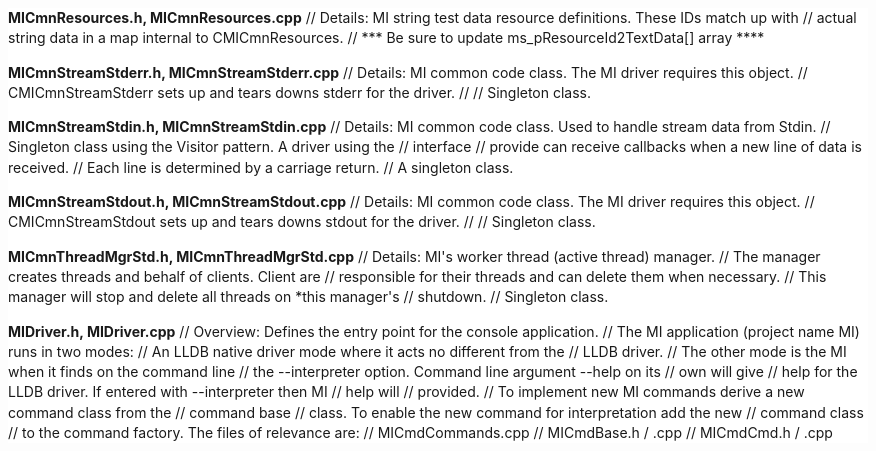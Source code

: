 **MICmnResources.h, MICmnResources.cpp**
// Details: MI string test data resource definitions. These IDs match up with
//          actual string data in a map internal to CMICmnResources.
//          *** Be sure to update ms_pResourceId2TextData[] array ****

**MICmnStreamStderr.h, MICmnStreamStderr.cpp**
// Details: MI common code class. The MI driver requires this object.
//          CMICmnStreamStderr sets up and tears downs stderr for the driver.
//
//          Singleton class.

**MICmnStreamStdin.h, MICmnStreamStdin.cpp**
// Details: MI common code class. Used to handle stream data from Stdin.
//          Singleton class using the Visitor pattern. A driver using the
//          interface
//          provide can receive callbacks when a new line of data is received.
//          Each line is determined by a carriage return.
//          A singleton class.

**MICmnStreamStdout.h, MICmnStreamStdout.cpp**
// Details: MI common code class. The MI driver requires this object.
//          CMICmnStreamStdout sets up and tears downs stdout for the driver.
//
//          Singleton class.

**MICmnThreadMgrStd.h, MICmnThreadMgrStd.cpp**
// Details: MI's worker thread (active thread) manager.
//          The manager creates threads and behalf of clients. Client are
//          responsible for their threads and can delete them when necessary.
//          This manager will stop and delete all threads on *this manager's
//          shutdown.
//          Singleton class.

**MIDriver.h, MIDriver.cpp**
// Overview:    Defines the entry point for the console application.
//              The MI application (project name MI) runs in two modes:
//              An LLDB native driver mode where it acts no different from the
//              LLDB driver.
//              The other mode is the MI when it finds on the command line
//              the --interpreter option. Command line argument --help on its
//              own will give
//              help for the LLDB driver. If entered with --interpreter then MI
//              help will
//              provided.
//              To implement new MI commands derive a new command class from the
//              command base
//              class. To enable the new command for interpretation add the new
//              command class
//              to the command factory. The files of relevance are:
//                  MICmdCommands.cpp
//                  MICmdBase.h / .cpp
//                  MICmdCmd.h / .cpp

